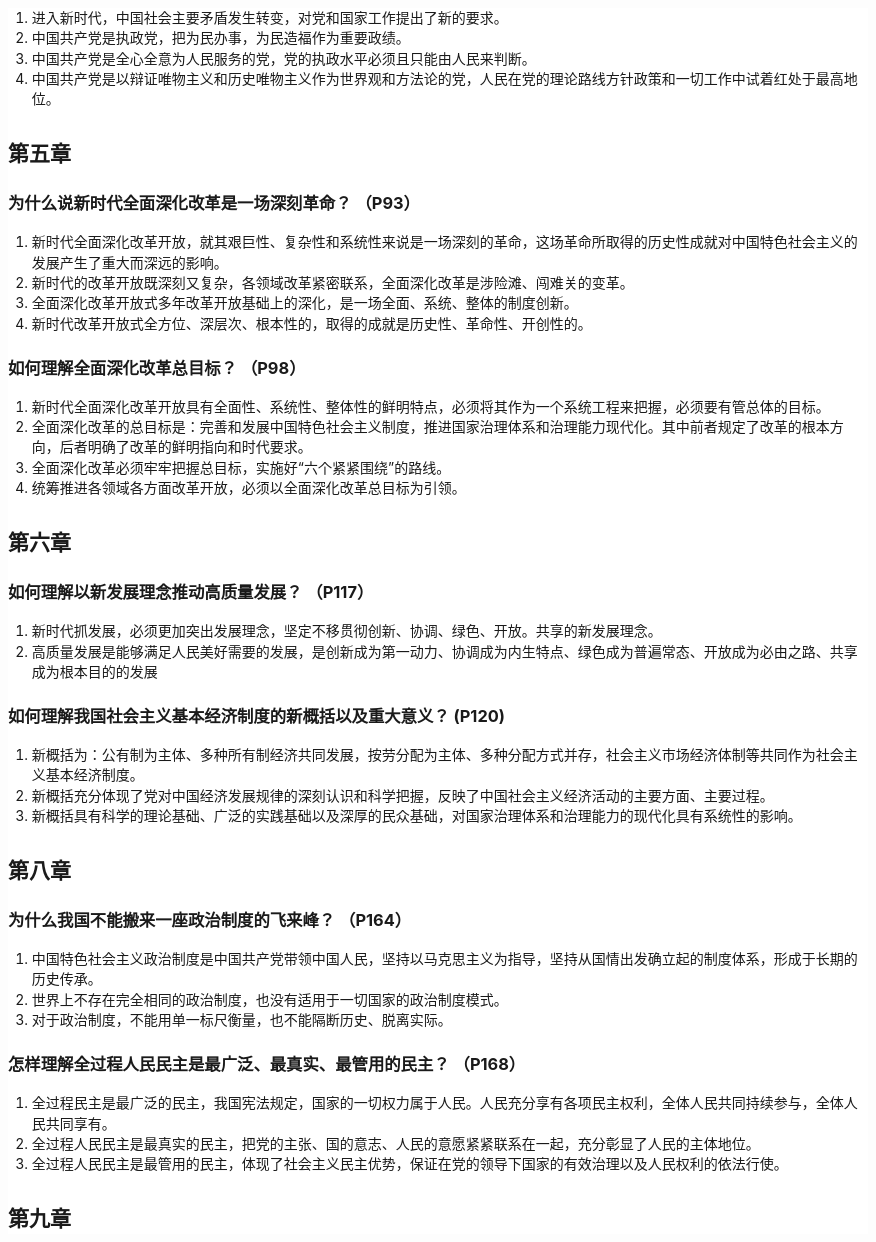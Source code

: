 1. 进入新时代，中国社会主要矛盾发生转变，对党和国家工作提出了新的要求。
2. 中国共产党是执政党，把为民办事，为民造福作为重要政绩。
3. 中国共产党是全心全意为人民服务的党，党的执政水平必须且只能由人民来判断。
4. 中国共产党是以辩证唯物主义和历史唯物主义作为世界观和方法论的党，人民在党的理论路线方针政策和一切工作中试着红处于最高地位。

## 第五章

### 为什么说新时代全面深化改革是一场深刻革命？ （P93）

1. 新时代全面深化改革开放，就其艰巨性、复杂性和系统性来说是一场深刻的革命，这场革命所取得的历史性成就对中国特色社会主义的发展产生了重大而深远的影响。
2. 新时代的改革开放既深刻又复杂，各领域改革紧密联系，全面深化改革是涉险滩、闯难关的变革。
3. 全面深化改革开放式多年改革开放基础上的深化，是一场全面、系统、整体的制度创新。
4. 新时代改革开放式全方位、深层次、根本性的，取得的成就是历史性、革命性、开创性的。

### 如何理解全面深化改革总目标？ （P98）

1. 新时代全面深化改革开放具有全面性、系统性、整体性的鲜明特点，必须将其作为一个系统工程来把握，必须要有管总体的目标。
2. 全面深化改革的总目标是：完善和发展中国特色社会主义制度，推进国家治理体系和治理能力现代化。其中前者规定了改革的根本方向，后者明确了改革的鲜明指向和时代要求。
3. 全面深化改革必须牢牢把握总目标，实施好“六个紧紧围绕”的路线。
4. 统筹推进各领域各方面改革开放，必须以全面深化改革总目标为引领。

## 第六章

### 如何理解以新发展理念推动高质量发展？ （P117）

1. 新时代抓发展，必须更加突出发展理念，坚定不移贯彻创新、协调、绿色、开放。共享的新发展理念。
2. 高质量发展是能够满足人民美好需要的发展，是创新成为第一动力、协调成为内生特点、绿色成为普遍常态、开放成为必由之路、共享成为根本目的的发展

### 如何理解我国社会主义基本经济制度的新概括以及重大意义？ (P120)

1. 新概括为：公有制为主体、多种所有制经济共同发展，按劳分配为主体、多种分配方式并存，社会主义市场经济体制等共同作为社会主义基本经济制度。
2. 新概括充分体现了党对中国经济发展规律的深刻认识和科学把握，反映了中国社会主义经济活动的主要方面、主要过程。
3. 新概括具有科学的理论基础、广泛的实践基础以及深厚的民众基础，对国家治理体系和治理能力的现代化具有系统性的影响。  

## 第八章

### 为什么我国不能搬来一座政治制度的飞来峰？ （**P164**）

1. 中国特色社会主义政治制度是中国共产党带领中国人民，坚持以马克思主义为指导，坚持从国情出发确立起的制度体系，形成于长期的历史传承。
2. 世界上不存在完全相同的政治制度，也没有适用于一切国家的政治制度模式。
3. 对于政治制度，不能用单一标尺衡量，也不能隔断历史、脱离实际。

### 怎样理解全过程人民民主是最广泛、最真实、最管用的民主？ （P168）

1. 全过程民主是最广泛的民主，我国宪法规定，国家的一切权力属于人民。人民充分享有各项民主权利，全体人民共同持续参与，全体人民共同享有。
2. 全过程人民民主是最真实的民主，把党的主张、国的意志、人民的意愿紧紧联系在一起，充分彰显了人民的主体地位。
3. 全过程人民民主是最管用的民主，体现了社会主义民主优势，保证在党的领导下国家的有效治理以及人民权利的依法行使。

## 第九章
